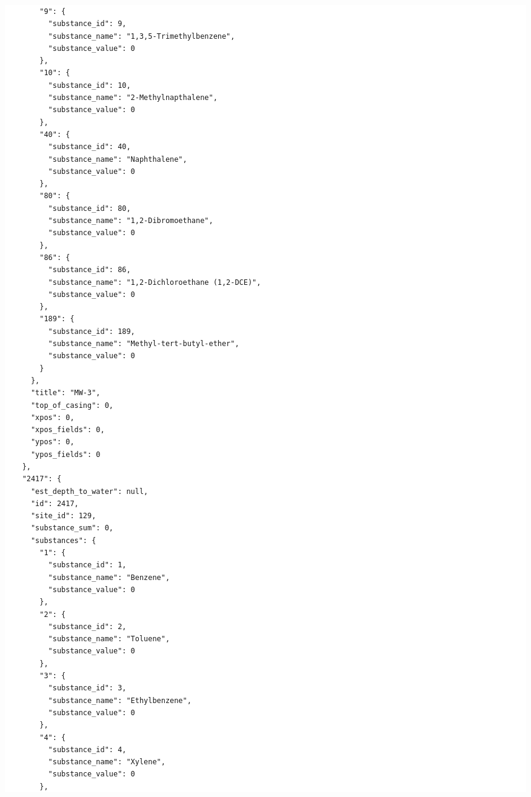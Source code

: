             "9": {
              "substance_id": 9,
              "substance_name": "1,3,5-Trimethylbenzene",
              "substance_value": 0
            },
            "10": {
              "substance_id": 10,
              "substance_name": "2-Methylnapthalene",
              "substance_value": 0
            },
            "40": {
              "substance_id": 40,
              "substance_name": "Naphthalene",
              "substance_value": 0
            },
            "80": {
              "substance_id": 80,
              "substance_name": "1,2-Dibromoethane",
              "substance_value": 0
            },
            "86": {
              "substance_id": 86,
              "substance_name": "1,2-Dichloroethane (1,2-DCE)",
              "substance_value": 0
            },
            "189": {
              "substance_id": 189,
              "substance_name": "Methyl-tert-butyl-ether",
              "substance_value": 0
            }
          },
          "title": "MW-3",
          "top_of_casing": 0,
          "xpos": 0,
          "xpos_fields": 0,
          "ypos": 0,
          "ypos_fields": 0
        },
        "2417": {
          "est_depth_to_water": null,
          "id": 2417,
          "site_id": 129,
          "substance_sum": 0,
          "substances": {
            "1": {
              "substance_id": 1,
              "substance_name": "Benzene",
              "substance_value": 0
            },
            "2": {
              "substance_id": 2,
              "substance_name": "Toluene",
              "substance_value": 0
            },
            "3": {
              "substance_id": 3,
              "substance_name": "Ethylbenzene",
              "substance_value": 0
            },
            "4": {
              "substance_id": 4,
              "substance_name": "Xylene",
              "substance_value": 0
            },